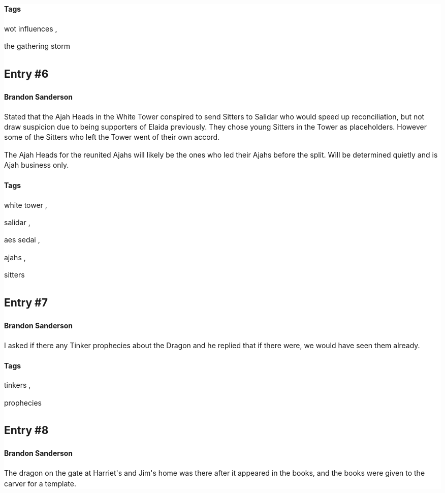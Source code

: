 #### Tags

wot influences
,

the gathering storm

## Entry #6

#### Brandon Sanderson

Stated that the Ajah Heads in the White Tower conspired to send Sitters to Salidar who would speed up reconciliation, but not draw suspicion due to being supporters of Elaida previously. They chose young Sitters in the Tower as placeholders. However some of the Sitters who left the Tower went of their own accord.

The Ajah Heads for the reunited Ajahs will likely be the ones who led their Ajahs before the split. Will be determined quietly and is Ajah business only.

#### Tags

white tower
,

salidar
,

aes sedai
,

ajahs
,

sitters

## Entry #7

#### Brandon Sanderson

I asked if there any Tinker prophecies about the Dragon and he replied that if there were, we would have seen them already.

#### Tags

tinkers
,

prophecies

## Entry #8

#### Brandon Sanderson

The dragon on the gate at Harriet's and Jim's home was there after it appeared in the books, and the books were given to the carver for a template.
